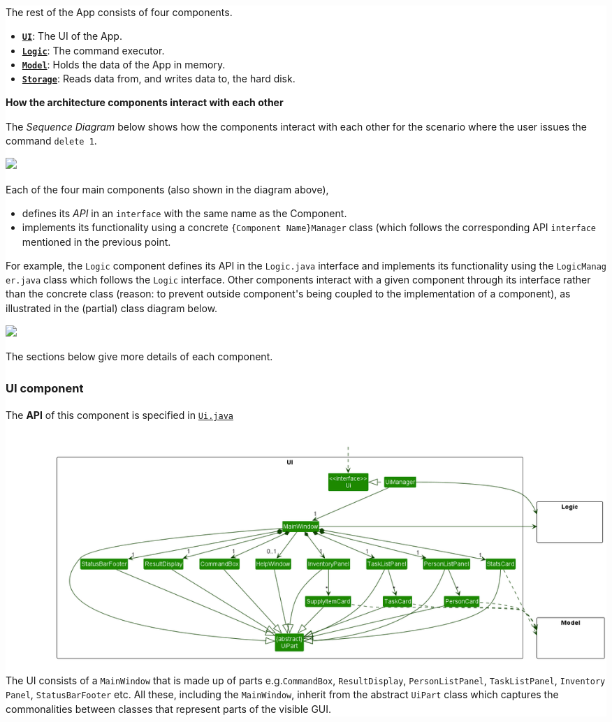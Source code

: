 The rest of the App consists of four components.

* [**`UI`**](#ui-component): The UI of the App.
* [**`Logic`**](#logic-component): The command executor.
* [**`Model`**](#model-component): Holds the data of the App in memory.
* [**`Storage`**](#storage-component): Reads data from, and writes data to, the hard disk.


**How the architecture components interact with each other**

The *Sequence Diagram* below shows how the components interact with each other for the scenario where the user issues the command `delete 1`.

<img src="images/ArchitectureSequenceDiagram.png" width="574" />

Each of the four main components (also shown in the diagram above),

* defines its *API* in an `interface` with the same name as the Component.
* implements its functionality using a concrete `{Component Name}Manager` class (which follows the corresponding API `interface` mentioned in the previous point.

For example, the `Logic` component defines its API in the `Logic.java` interface and implements its functionality using the `LogicManager.java` class which follows the `Logic` interface. Other components interact with a given component through its interface rather than the concrete class (reason: to prevent outside component's being coupled to the implementation of a component), as illustrated in the (partial) class diagram below.

<img src="images/ComponentManagers.png" width="300" />

The sections below give more details of each component.

### UI component

The **API** of this component is specified in [`Ui.java`](https://github.com/se-edu/addressbook-level3/tree/master/src/main/java/seedu/address/ui/Ui.java)

![Structure of the UI Component](images/UiClassDiagram.png)

The UI consists of a `MainWindow` that is made up of parts e.g.`CommandBox`, `ResultDisplay`, `PersonListPanel`, `TaskListPanel`, `InventoryPanel`, `StatusBarFooter` etc. All these, including the `MainWindow`, inherit from the abstract `UiPart` class which captures the commonalities between classes that represent parts of the visible GUI.
